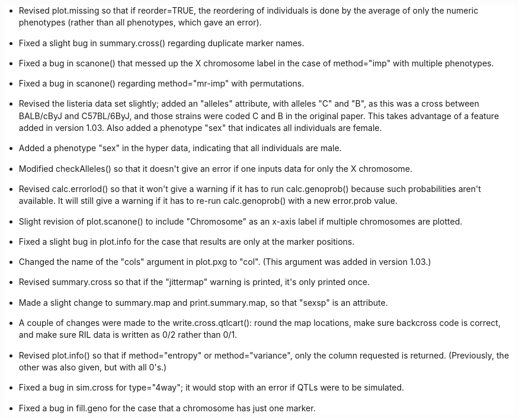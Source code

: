 - Revised plot.missing so that if reorder=TRUE, the reordering of
  individuals is done by the average of only the numeric phenotypes
  (rather than all phenotypes, which gave an error).

- Fixed a slight bug in summary.cross() regarding duplicate marker names.

- Fixed a bug in scanone() that messed up the X chromosome label in
  the case of method="imp" with multiple phenotypes.

- Fixed a bug in scanone() regarding method="mr-imp" with
  permutations.

- Revised the listeria data set slightly; added an "alleles"
  attribute, with alleles "C" and "B", as this was a cross between
  BALB/cByJ and C57BL/6ByJ, and those strains were coded C and B in
  the original paper.  This takes advantage of a feature added in
  version 1.03.  Also added a phenotype "sex" that indicates all
  individuals are female.

- Added a phenotype "sex" in the hyper data, indicating that all
  individuals are male.

- Modified checkAlleles() so that it doesn't give an error if one
  inputs data for only the X chromosome.

- Revised calc.errorlod() so that it won't give a warning if it has to
  run calc.genoprob() because such probabilities aren't available.  It
  will still give a warning if it has to re-run calc.genoprob() with a
  new error.prob value.

- Slight revision of plot.scanone() to include "Chromosome" as an
  x-axis label if multiple chromosomes are plotted.

- Fixed a slight bug in plot.info for the case that results are only
  at the marker positions.

- Changed the name of the "cols" argument in plot.pxg to "col".  (This
  argument was added in version 1.03.)

- Revised summary.cross so that if the "jittermap" warning is printed,
  it's only printed once.

- Made a slight change to summary.map and print.summary.map, so that
  "sexsp" is an attribute.

- A couple of changes were made to the write.cross.qtlcart():
  round the map locations, make sure backcross code is correct, and
  make sure RIL data is written as 0/2 rather than 0/1.

- Revised plot.info() so that if method="entropy" or
  method="variance", only the column requested is returned.
  (Previously, the other was also given, but with all 0's.)

- Fixed a bug in sim.cross for type="4way"; it would stop with an
  error if QTLs were to be simulated.

- Fixed a bug in fill.geno for the case that a chromosome has just one
  marker.
